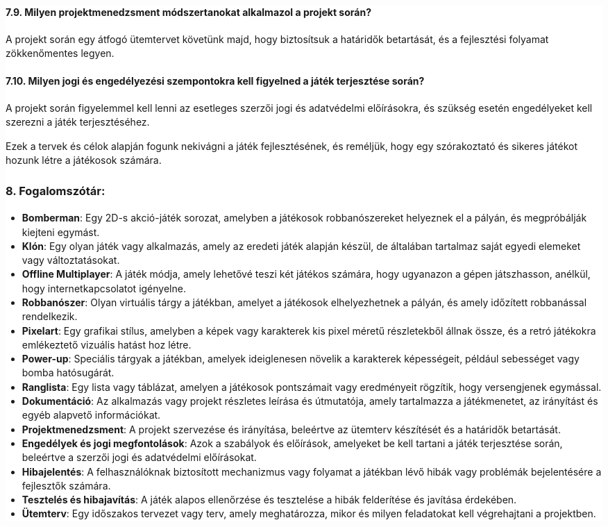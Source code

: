 #### 7.9. Milyen projektmenedzsment módszertanokat alkalmazol a projekt során?
A projekt során egy átfogó ütemtervet követünk majd, hogy biztosítsuk a határidők betartását, és a fejlesztési folyamat zökkenőmentes legyen.

#### 7.10. Milyen jogi és engedélyezési szempontokra kell figyelned a játék terjesztése során?
A projekt során figyelemmel kell lenni az esetleges szerzői jogi és adatvédelmi előírásokra, és szükség esetén engedélyeket kell szerezni a játék terjesztéséhez.

Ezek a tervek és célok alapján fogunk nekivágni a játék fejlesztésének, és reméljük, hogy egy szórakoztató és sikeres játékot hozunk létre a játékosok számára.

### **8. Fogalomszótár:**
- **Bomberman**: Egy 2D-s akció-játék sorozat, amelyben a játékosok robbanószereket helyeznek el a pályán, és megpróbálják kiejteni egymást.
- **Klón**: Egy olyan játék vagy alkalmazás, amely az eredeti játék alapján készül, de általában tartalmaz saját egyedi elemeket vagy változtatásokat.
- **Offline Multiplayer**: A játék módja, amely lehetővé teszi két játékos számára, hogy ugyanazon a gépen játszhasson, anélkül, hogy internetkapcsolatot igényelne.
- **Robbanószer**: Olyan virtuális tárgy a játékban, amelyet a játékosok elhelyezhetnek a pályán, és amely időzített robbanással rendelkezik.
- **Pixelart**: Egy grafikai stílus, amelyben a képek vagy karakterek kis pixel méretű részletekből állnak össze, és a retró játékokra emlékeztető vizuális hatást hoz létre.
- **Power-up**: Speciális tárgyak a játékban, amelyek ideiglenesen növelik a karakterek képességeit, például sebességet vagy bomba hatósugárát.
- **Ranglista**: Egy lista vagy táblázat, amelyen a játékosok pontszámait vagy eredményeit rögzítik, hogy versengjenek egymással.
- **Dokumentáció**: Az alkalmazás vagy projekt részletes leírása és útmutatója, amely tartalmazza a játékmenetet, az irányítást és egyéb alapvető információkat.
- **Projektmenedzsment**: A projekt szervezése és irányítása, beleértve az ütemterv készítését és a határidők betartását.
- **Engedélyek és jogi megfontolások**: Azok a szabályok és előírások, amelyeket be kell tartani a játék terjesztése során, beleértve a szerzői jogi és adatvédelmi előírásokat.
- **Hibajelentés**: A felhasználóknak biztosított mechanizmus vagy folyamat a játékban lévő hibák vagy problémák bejelentésére a fejlesztők számára.
- **Tesztelés és hibajavítás**: A játék alapos ellenőrzése és tesztelése a hibák felderítése és javítása érdekében.
- **Ütemterv**: Egy időszakos tervezet vagy terv, amely meghatározza, mikor és milyen feladatokat kell végrehajtani a projektben.
    